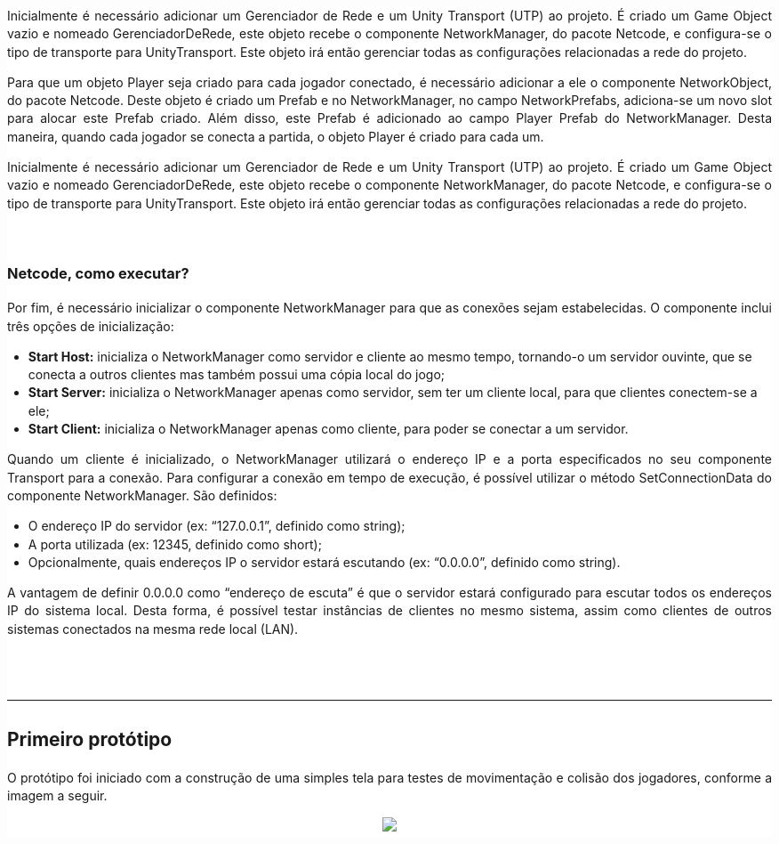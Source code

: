 <p align= "justify">Inicialmente é necessário adicionar um Gerenciador de Rede e um Unity Transport (UTP) ao projeto. É criado um Game Object vazio e nomeado GerenciadorDeRede, este objeto recebe o componente NetworkManager, do pacote Netcode, e configura-se o tipo de transporte para UnityTransport. Este objeto irá então gerenciar todas as configurações relacionadas a rede do projeto. </p>

<p align= "justify">Para que um objeto Player seja criado para cada jogador conectado, é necessário adicionar a ele o componente NetworkObject, do pacote Netcode. Deste objeto é criado um Prefab e no NetworkManager, no campo NetworkPrefabs, adiciona-se um novo slot para alocar este Prefab criado. Além disso, este Prefab é adicionado ao campo Player Prefab do NetworkManager. Desta maneira, quando cada jogador se conecta a partida, o objeto Player é criado para cada um.</p>

<p align= "justify">Inicialmente é necessário adicionar um Gerenciador de Rede e um Unity Transport (UTP) ao projeto. É criado um Game Object vazio e nomeado GerenciadorDeRede, este objeto recebe o componente NetworkManager, do pacote Netcode, e configura-se o tipo de transporte para UnityTransport. Este objeto irá então gerenciar todas as configurações relacionadas a rede do projeto. </p>

<br>

### Netcode, como executar?

<p align= "justify">Por fim, é necessário inicializar o componente NetworkManager para que as conexões sejam estabelecidas. O componente inclui três opções de inicialização:</p>

* __Start Host:__ inicializa o NetworkManager como servidor e cliente ao mesmo tempo, tornando-o um servidor ouvinte, que se conecta a outros clientes mas também possui uma cópia local do jogo;
* __Start Server:__ inicializa o NetworkManager apenas como servidor, sem ter um cliente local, para que clientes conectem-se a ele;
* __Start Client:__ inicializa o NetworkManager apenas como cliente, para poder se conectar a um servidor.

<p align= "justify">Quando um cliente é inicializado, o NetworkManager utilizará o endereço IP e a porta especificados no seu componente Transport para a conexão. Para configurar a conexão em tempo de execução, é possível utilizar o método SetConnectionData do componente NetworkManager. São definidos:</p>

* O endereço IP do servidor (ex: “127.0.0.1”, definido como string);
* A porta utilizada (ex: 12345, definido como short);
* Opcionalmente, quais endereços IP o servidor estará escutando (ex: “0.0.0.0”, definido como string).

<p align= "justify">A vantagem de definir 0.0.0.0 como “endereço de escuta” é que o servidor estará configurado para escutar todos os endereços IP do sistema local. Desta forma, é possível testar instâncias de clientes no mesmo sistema, assim como clientes de outros sistemas conectados na mesma rede local (LAN).</p>

<br><br>

<hr>

## Primeiro protótipo


<p align= "justify">O protótipo foi iniciado com a construção de uma simples tela para testes de movimentação e colisão dos jogadores, conforme a imagem a seguir.</p>

<p align= "center">
<img src="https://user-images.githubusercontent.com/43689501/196962345-e36e8924-5d75-4821-bd36-f628a93ff4ac.png">
</p>
